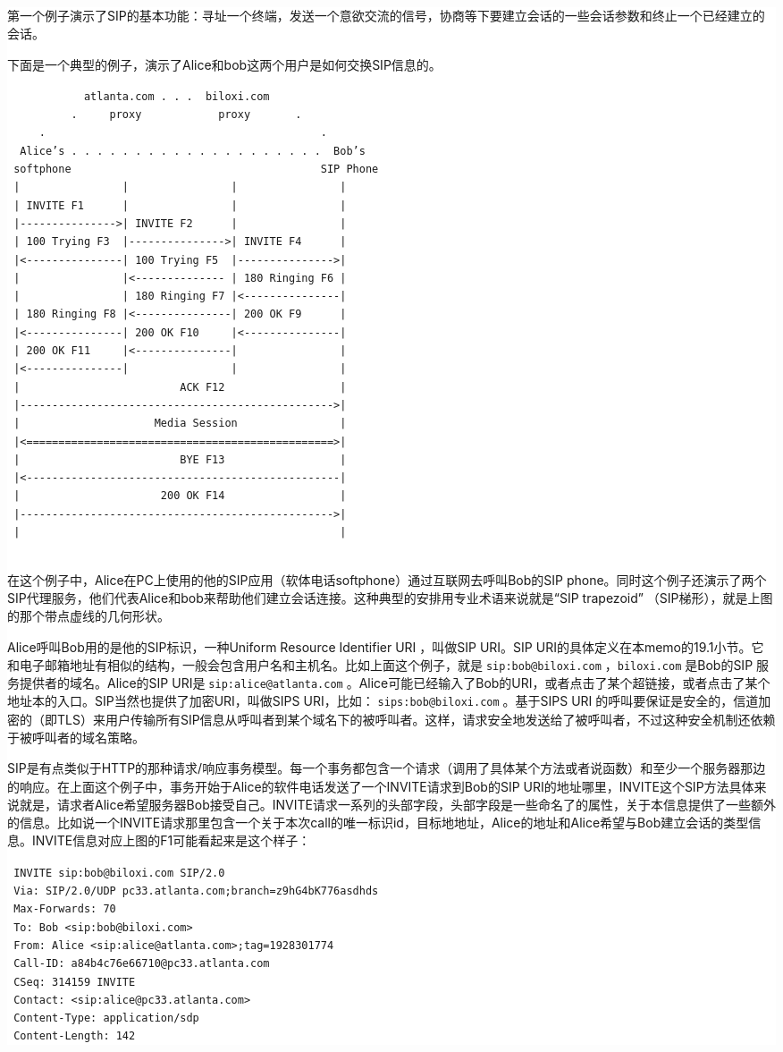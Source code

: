 第一个例子演示了SIP的基本功能：寻址一个终端，发送一个意欲交流的信号，协商等下要建立会话的一些会话参数和终止一个已经建立的会话。

下面是一个典型的例子，演示了Alice和bob这两个用户是如何交换SIP信息的。

```text
            atlanta.com . . .  biloxi.com
          .     proxy            proxy       .          
     .                                           .
  Alice’s . . . . . . . . . . . . . . . . . . . .  Bob’s
 softphone                                       SIP Phone
 |                |                |                |
 | INVITE F1      |                |                |
 |--------------->| INVITE F2      |                |
 | 100 Trying F3  |--------------->| INVITE F4      |
 |<---------------| 100 Trying F5  |--------------->|
 |                |<-------------- | 180 Ringing F6 |
 |                | 180 Ringing F7 |<---------------|
 | 180 Ringing F8 |<---------------| 200 OK F9      |
 |<---------------| 200 OK F10     |<---------------|
 | 200 OK F11     |<---------------|                |
 |<---------------|                |                |
 |                         ACK F12                  |
 |------------------------------------------------->|
 |                     Media Session                |
 |<================================================>|
 |                         BYE F13                  |
 |<-------------------------------------------------|
 |                      200 OK F14                  |
 |------------------------------------------------->|
 |                                                  |
 
```

在这个例子中，Alice在PC上使用的他的SIP应用（软体电话softphone）通过互联网去呼叫Bob的SIP phone。同时这个例子还演示了两个SIP代理服务，他们代表Alice和bob来帮助他们建立会话连接。这种典型的安排用专业术语来说就是“SIP trapezoid” （SIP梯形），就是上图的那个带点虚线的几何形状。

Alice呼叫Bob用的是他的SIP标识，一种Uniform Resource Identifier URI ，叫做SIP URI。SIP URI的具体定义在本memo的19.1小节。它和电子邮箱地址有相似的结构，一般会包含用户名和主机名。比如上面这个例子，就是 `sip:bob@biloxi.com` ，`biloxi.com` 是Bob的SIP 服务提供者的域名。Alice的SIP URI是 `sip:alice@atlanta.com` 。Alice可能已经输入了Bob的URI，或者点击了某个超链接，或者点击了某个地址本的入口。SIP当然也提供了加密URI，叫做SIPS URI，比如： `sips:bob@biloxi.com` 。基于SIPS URI 的呼叫要保证是安全的，信道加密的（即TLS）来用户传输所有SIP信息从呼叫者到某个域名下的被呼叫者。这样，请求安全地发送给了被呼叫者，不过这种安全机制还依赖于被呼叫者的域名策略。

SIP是有点类似于HTTP的那种请求/响应事务模型。每一个事务都包含一个请求（调用了具体某个方法或者说函数）和至少一个服务器那边的响应。在上面这个例子中，事务开始于Alice的软件电话发送了一个INVITE请求到Bob的SIP URI的地址哪里，INVITE这个SIP方法具体来说就是，请求者Alice希望服务器Bob接受自己。INVITE请求一系列的头部字段，头部字段是一些命名了的属性，关于本信息提供了一些额外的信息。比如说一个INVITE请求那里包含一个关于本次call的唯一标识id，目标地地址，Alice的地址和Alice希望与Bob建立会话的类型信息。INVITE信息对应上图的F1可能看起来是这个样子：

```text
 INVITE sip:bob@biloxi.com SIP/2.0
 Via: SIP/2.0/UDP pc33.atlanta.com;branch=z9hG4bK776asdhds
 Max-Forwards: 70
 To: Bob <sip:bob@biloxi.com>
 From: Alice <sip:alice@atlanta.com>;tag=1928301774
 Call-ID: a84b4c76e66710@pc33.atlanta.com
 CSeq: 314159 INVITE
 Contact: <sip:alice@pc33.atlanta.com>
 Content-Type: application/sdp
 Content-Length: 142
```
